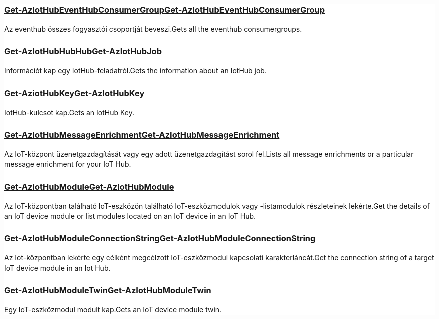 ### [<span data-ttu-id="fb9d0-151">Get-AzIotHubEventHubConsumerGroup</span><span class="sxs-lookup"><span data-stu-id="fb9d0-151">Get-AzIotHubEventHubConsumerGroup</span></span>](Get-AzIotHubEventHubConsumerGroup.md)
<span data-ttu-id="fb9d0-152">Az eventhub összes fogyasztói csoportját beveszi.</span><span class="sxs-lookup"><span data-stu-id="fb9d0-152">Gets all the eventhub consumergroups.</span></span>

### [<span data-ttu-id="fb9d0-153">Get-AzIotHubHubHub</span><span class="sxs-lookup"><span data-stu-id="fb9d0-153">Get-AzIotHubJob</span></span>](Get-AzIotHubJob.md)
<span data-ttu-id="fb9d0-154">Információt kap egy IotHub-feladatról.</span><span class="sxs-lookup"><span data-stu-id="fb9d0-154">Gets the information about an IotHub job.</span></span>

### [<span data-ttu-id="fb9d0-155">Get-AziotHubKey</span><span class="sxs-lookup"><span data-stu-id="fb9d0-155">Get-AzIotHubKey</span></span>](Get-AzIotHubKey.md)
<span data-ttu-id="fb9d0-156">IotHub-kulcsot kap.</span><span class="sxs-lookup"><span data-stu-id="fb9d0-156">Gets an IotHub Key.</span></span>

### [<span data-ttu-id="fb9d0-157">Get-AzIotHubMessageEnrichment</span><span class="sxs-lookup"><span data-stu-id="fb9d0-157">Get-AzIotHubMessageEnrichment</span></span>](Get-AzIotHubMessageEnrichment.md)
<span data-ttu-id="fb9d0-158">Az IoT-központ üzenetgazdagítását vagy egy adott üzenetgazdagítást sorol fel.</span><span class="sxs-lookup"><span data-stu-id="fb9d0-158">Lists all message enrichments or a particular message enrichment for your IoT Hub.</span></span>

### [<span data-ttu-id="fb9d0-159">Get-AzIotHubModule</span><span class="sxs-lookup"><span data-stu-id="fb9d0-159">Get-AzIotHubModule</span></span>](Get-AzIotHubModule.md)
<span data-ttu-id="fb9d0-160">Az IoT-központban található IoT-eszközön található IoT-eszközmodulok vagy -listamodulok részleteinek lekérte.</span><span class="sxs-lookup"><span data-stu-id="fb9d0-160">Get the details of an IoT device module or list modules located on an IoT device in an IoT Hub.</span></span>

### [<span data-ttu-id="fb9d0-161">Get-AzIotHubModuleConnectionString</span><span class="sxs-lookup"><span data-stu-id="fb9d0-161">Get-AzIotHubModuleConnectionString</span></span>](Get-AzIotHubModuleConnectionString.md)
<span data-ttu-id="fb9d0-162">Az Iot-központban lekérte egy célként megcélzott IoT-eszközmodul kapcsolati karakterláncát.</span><span class="sxs-lookup"><span data-stu-id="fb9d0-162">Get the connection string of a target IoT device module in an Iot Hub.</span></span>

### [<span data-ttu-id="fb9d0-163">Get-AzIotHubModuleTwin</span><span class="sxs-lookup"><span data-stu-id="fb9d0-163">Get-AzIotHubModuleTwin</span></span>](Get-AzIotHubModuleTwin.md)
<span data-ttu-id="fb9d0-164">Egy IoT-eszközmodul modult kap.</span><span class="sxs-lookup"><span data-stu-id="fb9d0-164">Gets an IoT device module twin.</span></span>
